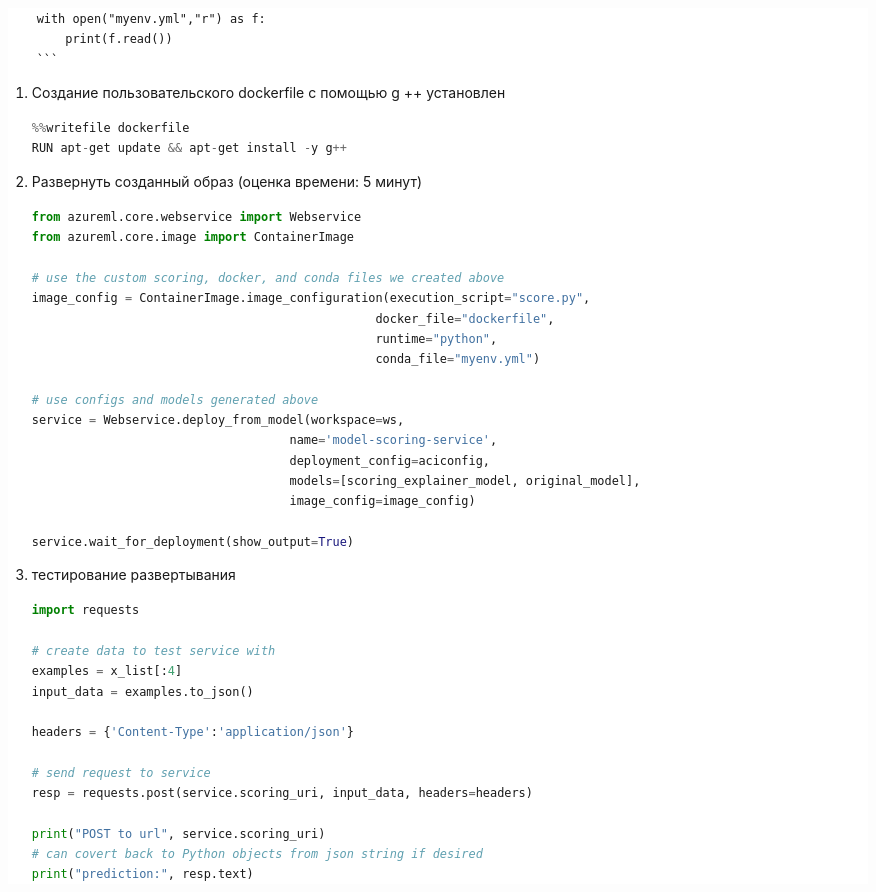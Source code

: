         with open("myenv.yml","r") as f:
            print(f.read())
        ```

   1. Создание пользовательского dockerfile с помощью g ++ установлен

        ```python
        %%writefile dockerfile
        RUN apt-get update && apt-get install -y g++
        ```

   1. Развернуть созданный образ (оценка времени: 5 минут)

        ```python
        from azureml.core.webservice import Webservice
        from azureml.core.image import ContainerImage

        # use the custom scoring, docker, and conda files we created above
        image_config = ContainerImage.image_configuration(execution_script="score.py",
                                                        docker_file="dockerfile",
                                                        runtime="python",
                                                        conda_file="myenv.yml")

        # use configs and models generated above
        service = Webservice.deploy_from_model(workspace=ws,
                                            name='model-scoring-service',
                                            deployment_config=aciconfig,
                                            models=[scoring_explainer_model, original_model],
                                            image_config=image_config)

        service.wait_for_deployment(show_output=True)
        ```

1. тестирование развертывания

    ```python
    import requests

    # create data to test service with
    examples = x_list[:4]
    input_data = examples.to_json()

    headers = {'Content-Type':'application/json'}

    # send request to service
    resp = requests.post(service.scoring_uri, input_data, headers=headers)

    print("POST to url", service.scoring_uri)
    # can covert back to Python objects from json string if desired
    print("prediction:", resp.text)
    ```
